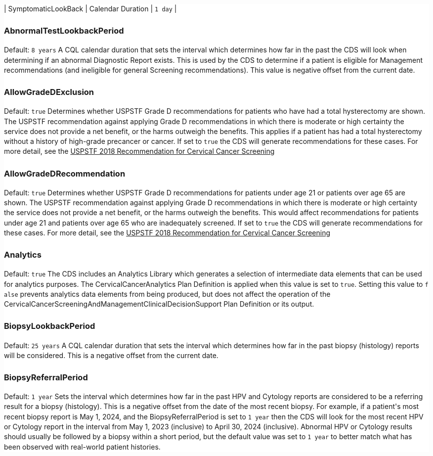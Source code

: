 |  SymptomaticLookBack | Calendar Duration | `1 day` |

### AbnormalTestLookbackPeriod
Default: `8 years`
A CQL calendar duration that sets the interval which determines how far in the past the CDS will look when determining if an abnormal Diagnostic Report exists. This is used by the CDS to determine if a patient is eligible for Management recommendations (and ineligible for general Screening recommendations). This value is negative offset from the current date. 

### AllowGradeDExclusion
Default: `true`
Determines whether USPSTF Grade D recommendations for patients who have had a total hysterectomy are shown. The USPSTF recommendation against applying Grade D recommendations in which there is moderate or high certainty the service does not provide a net benefit, or the harms outweigh the benefits.  This applies if a patient has had a total hysterectomy without a history of high-grade precancer or cancer. If set to `true` the CDS will generate recommendations for these cases. For more detail, see the [USPSTF 2018 Recommendation for Cervical Cancer Screening](https://www.uspreventiveservicestaskforce.org/uspstf/recommendation/cervical-cancer-screening)

### AllowGradeDRecommendation
Default: `true`
Determines whether USPSTF Grade D recommendations for patients under age 21 or patients over age 65 are shown. The USPSTF recommendation against applying Grade D recommendations in which there is moderate or high certainty the service does not provide a net benefit, or the harms outweigh the benefits. This would affect recommendations for patients under age 21 and patients over age 65 who are inadequately screened. If set to `true` the CDS will generate recommendations for these cases. For more detail, see the [USPSTF 2018 Recommendation for Cervical Cancer Screening](https://www.uspreventiveservicestaskforce.org/uspstf/recommendation/cervical-cancer-screening)

### Analytics
Default: `true`
The CDS includes an Analytics Library which generates a selection of intermediate data elements that can be used for analytics purposes. The CervicalCancerAnalytics Plan Definition is applied when this value is set to `true`. Setting this value to `false` prevents analytics data elements from being produced, but does not affect the operation of the CervicalCancerScreeningAndManagementClinicalDecisionSupport Plan Definition or its output.

### BiopsyLookbackPeriod
Default: `25 years`
A CQL calendar duration that sets the interval which determines how far in the past biopsy (histology) reports will be considered. This is a negative offset from the current date. 

### BiopsyReferralPeriod
Default: `1 year`
Sets the interval which determines how far in the past HPV and Cytology reports are considered to be a referring result for a biopsy (histology). This is a negative offset from the date of the most recent biopsy. For example, if a patient's most recent biopsy report is May 1, 2024, and the BiopsyReferralPeriod is set to `1 year` then the CDS will look for the most recent HPV or Cytology report in the interval from May 1, 2023 (inclusive) to April 30, 2024 (inclusive). Abnormal HPV or Cytology results should usually be followed by a biopsy within a short period, but the default value was set to `1 year` to better match what has been observed with real-world patient histories. 
